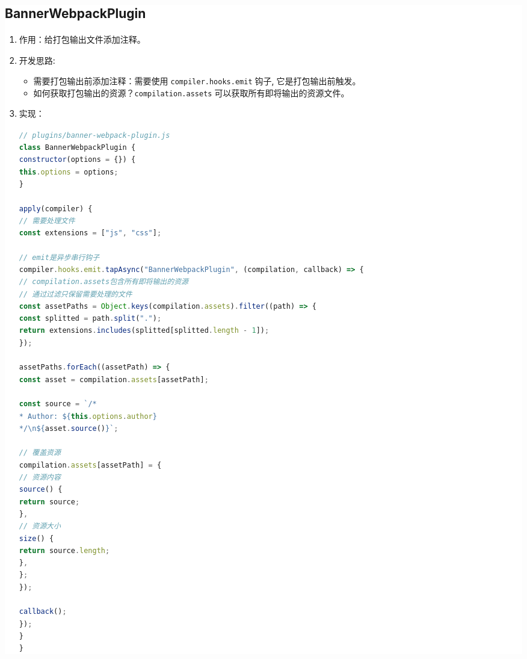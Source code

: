 ## BannerWebpackPlugin

1. 作用：给打包输出文件添加注释。
2. 开发思路:

    - 需要打包输出前添加注释：需要使用 `compiler.hooks.emit` 钩子, 它是打包输出前触发。
    - 如何获取打包输出的资源？`compilation.assets` 可以获取所有即将输出的资源文件。

3. 实现：

    ```js
    // plugins/banner-webpack-plugin.js
    class BannerWebpackPlugin {
    constructor(options = {}) {
    this.options = options;
    }
    
    apply(compiler) {
    // 需要处理文件
    const extensions = ["js", "css"];
    
    // emit是异步串行钩子
    compiler.hooks.emit.tapAsync("BannerWebpackPlugin", (compilation, callback) => {
    // compilation.assets包含所有即将输出的资源
    // 通过过滤只保留需要处理的文件
    const assetPaths = Object.keys(compilation.assets).filter((path) => {
    const splitted = path.split(".");
    return extensions.includes(splitted[splitted.length - 1]);
    });
    
    assetPaths.forEach((assetPath) => {
    const asset = compilation.assets[assetPath];
    
    const source = `/*
    * Author: ${this.options.author}
    */\n${asset.source()}`;
    
    // 覆盖资源
    compilation.assets[assetPath] = {
    // 资源内容
    source() {
    return source;
    },
    // 资源大小
    size() {
    return source.length;
    },
    };
    });
    
    callback();
    });
    }
    }
    
